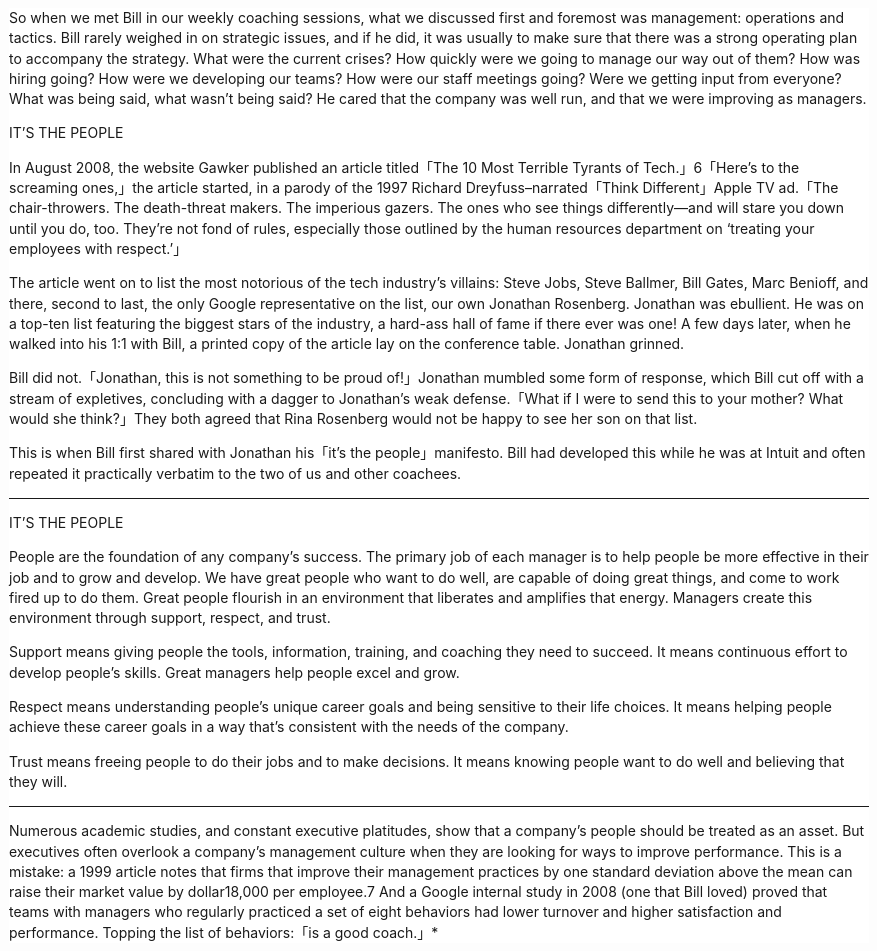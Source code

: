 So when we met Bill in our weekly coaching sessions, what we discussed first and foremost was management: operations and tactics. Bill rarely weighed in on strategic issues, and if he did, it was usually to make sure that there was a strong operating plan to accompany the strategy. What were the current crises? How quickly were we going to manage our way out of them? How was hiring going? How were we developing our teams? How were our staff meetings going? Were we getting input from everyone? What was being said, what wasn’t being said? He cared that the company was well run, and that we were improving as managers.

IT’S THE PEOPLE

In August 2008, the website Gawker published an article titled「The 10 Most Terrible Tyrants of Tech.」6「Here’s to the screaming ones,」the article started, in a parody of the 1997 Richard Dreyfuss–narrated「Think Different」Apple TV ad.「The chair-throwers. The death-threat makers. The imperious gazers. The ones who see things differently—and will stare you down until you do, too. They’re not fond of rules, especially those outlined by the human resources department on ‘treating your employees with respect.’」

The article went on to list the most notorious of the tech industry’s villains: Steve Jobs, Steve Ballmer, Bill Gates, Marc Benioff, and there, second to last, the only Google representative on the list, our own Jonathan Rosenberg. Jonathan was ebullient. He was on a top-ten list featuring the biggest stars of the industry, a hard-ass hall of fame if there ever was one! A few days later, when he walked into his 1:1 with Bill, a printed copy of the article lay on the conference table. Jonathan grinned.

Bill did not.「Jonathan, this is not something to be proud of!」Jonathan mumbled some form of response, which Bill cut off with a stream of expletives, concluding with a dagger to Jonathan’s weak defense.「What if I were to send this to your mother? What would she think?」They both agreed that Rina Rosenberg would not be happy to see her son on that list.

This is when Bill first shared with Jonathan his「it’s the people」manifesto. Bill had developed this while he was at Intuit and often repeated it practically verbatim to the two of us and other coachees.

* * *

IT’S THE PEOPLE

People are the foundation of any company’s success. The primary job of each manager is to help people be more effective in their job and to grow and develop. We have great people who want to do well, are capable of doing great things, and come to work fired up to do them. Great people flourish in an environment that liberates and amplifies that energy. Managers create this environment through support, respect, and trust.

Support means giving people the tools, information, training, and coaching they need to succeed. It means continuous effort to develop people’s skills. Great managers help people excel and grow.

Respect means understanding people’s unique career goals and being sensitive to their life choices. It means helping people achieve these career goals in a way that’s consistent with the needs of the company.

Trust means freeing people to do their jobs and to make decisions. It means knowing people want to do well and believing that they will.

* * *

Numerous academic studies, and constant executive platitudes, show that a company’s people should be treated as an asset. But executives often overlook a company’s management culture when they are looking for ways to improve performance. This is a mistake: a 1999 article notes that firms that improve their management practices by one standard deviation above the mean can raise their market value by dollar18,000 per employee.7 And a Google internal study in 2008 (one that Bill loved) proved that teams with managers who regularly practiced a set of eight behaviors had lower turnover and higher satisfaction and performance. Topping the list of behaviors:「is a good coach.」*
